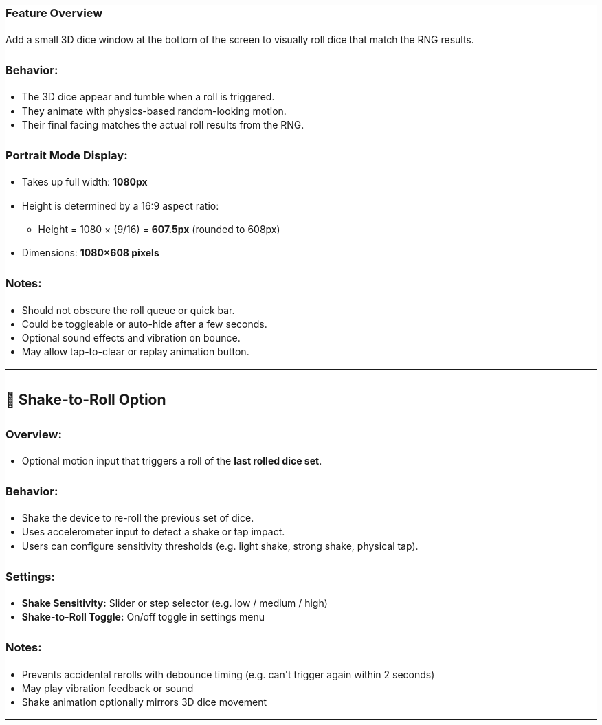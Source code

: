 ### Feature Overview

Add a small 3D dice window at the bottom of the screen to visually roll dice that match the RNG results.

### Behavior:

* The 3D dice appear and tumble when a roll is triggered.
* They animate with physics-based random-looking motion.
* Their final facing matches the actual roll results from the RNG.

### Portrait Mode Display:

* Takes up full width: **1080px**
* Height is determined by a 16:9 aspect ratio:

  * Height = 1080 × (9/16) = **607.5px** (rounded to 608px)
* Dimensions: **1080×608 pixels**

### Notes:

* Should not obscure the roll queue or quick bar.
* Could be toggleable or auto-hide after a few seconds.
* Optional sound effects and vibration on bounce.
* May allow tap-to-clear or replay animation button.

---

## 📳 Shake-to-Roll Option

### Overview:

* Optional motion input that triggers a roll of the **last rolled dice set**.

### Behavior:

* Shake the device to re-roll the previous set of dice.
* Uses accelerometer input to detect a shake or tap impact.
* Users can configure sensitivity thresholds (e.g. light shake, strong shake, physical tap).

### Settings:

* **Shake Sensitivity:** Slider or step selector (e.g. low / medium / high)
* **Shake-to-Roll Toggle:** On/off toggle in settings menu

### Notes:

* Prevents accidental rerolls with debounce timing (e.g. can't trigger again within 2 seconds)
* May play vibration feedback or sound
* Shake animation optionally mirrors 3D dice movement

---
